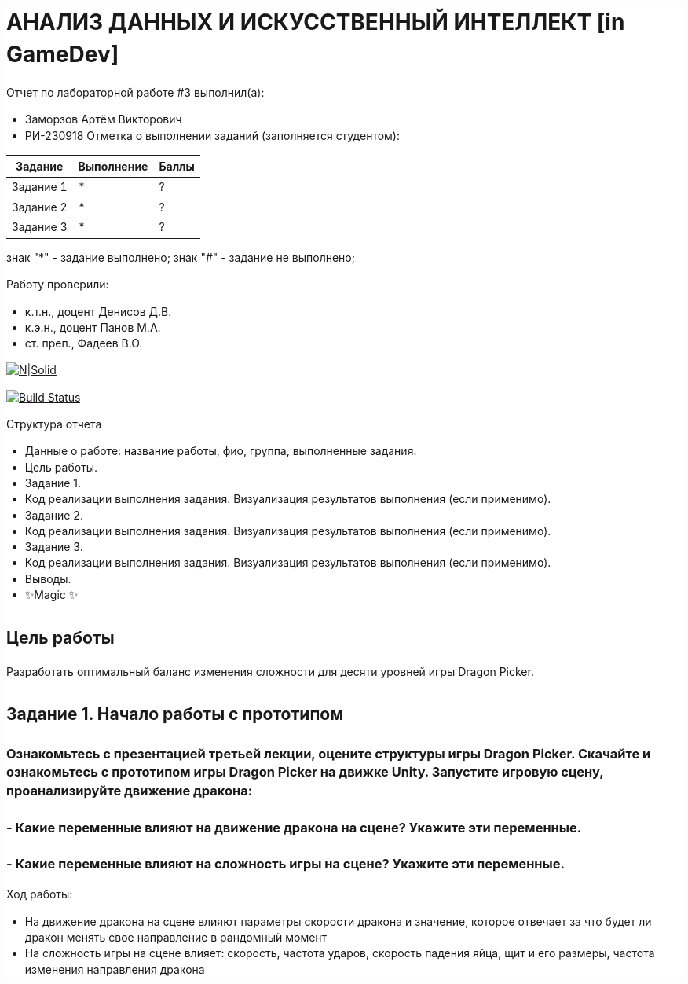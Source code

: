# АНАЛИЗ ДАННЫХ И ИСКУССТВЕННЫЙ ИНТЕЛЛЕКТ [in GameDev]
Отчет по лабораторной работе #3 выполнил(а):
- Заморзов Артём Викторович
- РИ-230918
Отметка о выполнении заданий (заполняется студентом):

| Задание | Выполнение | Баллы |
| ------ | ------ | ------ |
| Задание 1 | * | ? |
| Задание 2 | * | ? |
| Задание 3 | * | ? |

знак "*" - задание выполнено; знак "#" - задание не выполнено;

Работу проверили:
- к.т.н., доцент Денисов Д.В.
- к.э.н., доцент Панов М.А.
- ст. преп., Фадеев В.О.

[![N|Solid](https://cldup.com/dTxpPi9lDf.thumb.png)](https://nodesource.com/products/nsolid)

[![Build Status](https://travis-ci.org/joemccann/dillinger.svg?branch=master)](https://travis-ci.org/joemccann/dillinger)

Структура отчета

- Данные о работе: название работы, фио, группа, выполненные задания.
- Цель работы.
- Задание 1.
- Код реализации выполнения задания. Визуализация результатов выполнения (если применимо).
- Задание 2.
- Код реализации выполнения задания. Визуализация результатов выполнения (если применимо).
- Задание 3.
- Код реализации выполнения задания. Визуализация результатов выполнения (если применимо).
- Выводы.
- ✨Magic ✨

## Цель работы
Разработать оптимальный баланс изменения сложности для десяти уровней игры Dragon Picker.

## Задание 1. Начало работы с прототипом
### Ознакомьтесь с презентацией третьей лекции, оцените структуры игры Dragon Picker. Скачайте и ознакомьтесь с прототипом игры Dragon Picker на движке Unity. Запустите игровую сцену, проанализируйте движение дракона:
### - Какие переменные влияют на движение дракона на сцене? Укажите эти переменные.
### - Какие переменные влияют на сложность игры на сцене? Укажите эти переменные.
Ход работы:
- На движение дракона на сцене влияют параметры скорости дракона и значение, которое отвечает за что будет ли дракон менять свое направление в рандомный момент
- На сложность игры на сцене влияет: скорость, частота ударов, скорость падения яйца, щит и его размеры, частота изменения направления дракона
